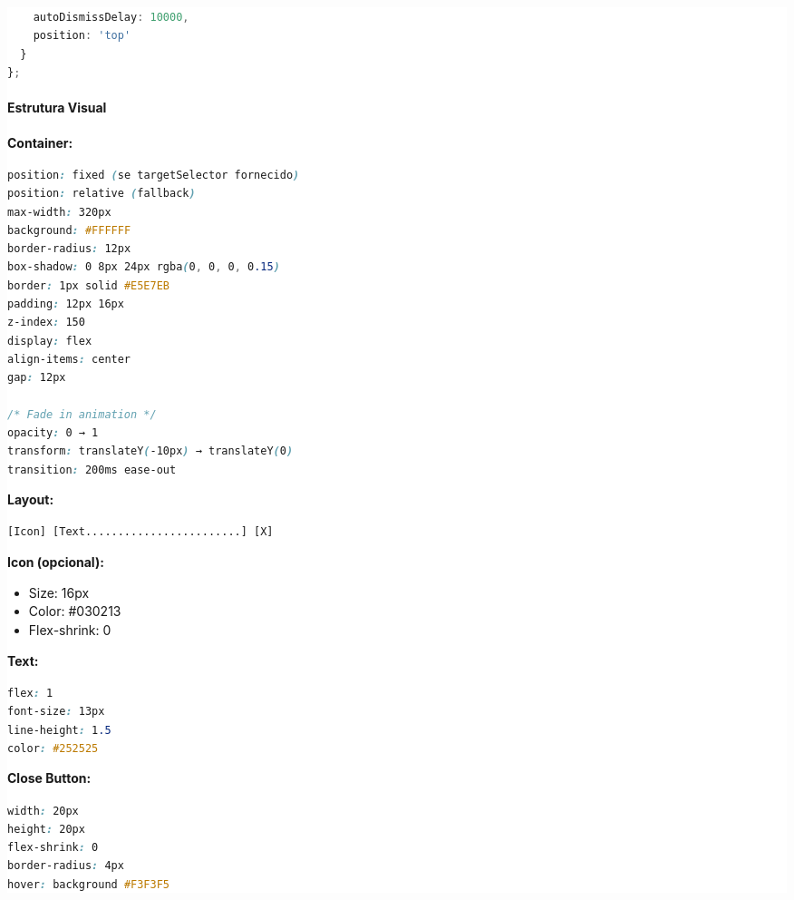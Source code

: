 ```typescript
    autoDismissDelay: 10000,
    position: 'top'
  }
};
```

#### Estrutura Visual

**Container:**
```css
position: fixed (se targetSelector fornecido)
position: relative (fallback)
max-width: 320px
background: #FFFFFF
border-radius: 12px
box-shadow: 0 8px 24px rgba(0, 0, 0, 0.15)
border: 1px solid #E5E7EB
padding: 12px 16px
z-index: 150
display: flex
align-items: center
gap: 12px

/* Fade in animation */
opacity: 0 → 1
transform: translateY(-10px) → translateY(0)
transition: 200ms ease-out
```

**Layout:**
```
[Icon] [Text........................] [X]
```

**Icon (opcional):**
- Size: 16px
- Color: #030213
- Flex-shrink: 0

**Text:**
```css
flex: 1
font-size: 13px
line-height: 1.5
color: #252525
```

**Close Button:**
```css
width: 20px
height: 20px
flex-shrink: 0
border-radius: 4px
hover: background #F3F3F5
```
